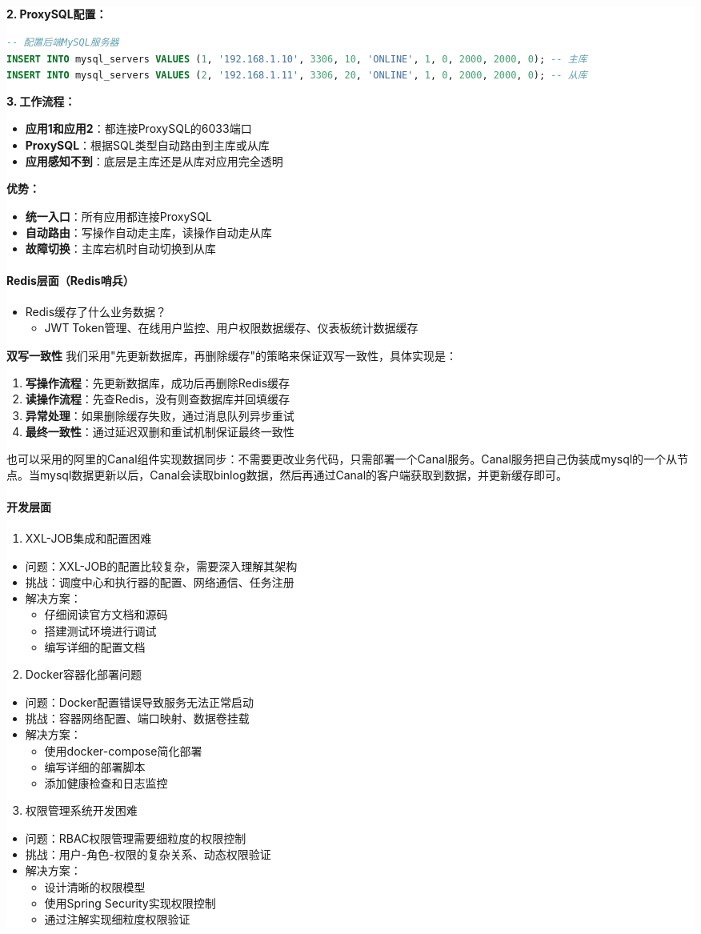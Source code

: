 **2. ProxySQL配置：**
```sql
-- 配置后端MySQL服务器
INSERT INTO mysql_servers VALUES (1, '192.168.1.10', 3306, 10, 'ONLINE', 1, 0, 2000, 2000, 0); -- 主库
INSERT INTO mysql_servers VALUES (2, '192.168.1.11', 3306, 20, 'ONLINE', 1, 0, 2000, 2000, 0); -- 从库
```

**3. 工作流程：**
- **应用1和应用2**：都连接ProxySQL的6033端口
- **ProxySQL**：根据SQL类型自动路由到主库或从库
- **应用感知不到**：底层是主库还是从库对应用完全透明

**优势：**
- **统一入口**：所有应用都连接ProxySQL
- **自动路由**：写操作自动走主库，读操作自动走从库
- **故障切换**：主库宕机时自动切换到从库

#### Redis层面（Redis哨兵）
* Redis缓存了什么业务数据？
    - JWT Token管理、在线用户监控、用户权限数据缓存、仪表板统计数据缓存

**双写一致性**
我们采用"先更新数据库，再删除缓存"的策略来保证双写一致性，具体实现是：

1. **写操作流程**：先更新数据库，成功后再删除Redis缓存
2. **读操作流程**：先查Redis，没有则查数据库并回填缓存
3. **异常处理**：如果删除缓存失败，通过消息队列异步重试
4. **最终一致性**：通过延迟双删和重试机制保证最终一致性

也可以采用的阿里的Canal组件实现数据同步：不需要更改业务代码，只需部署一个Canal服务。Canal服务把自己伪装成mysql的一个从节点。当mysql数据更新以后，Canal会读取binlog数据，然后再通过Canal的客户端获取到数据，并更新缓存即可。

#### 开发层面

1. XXL-JOB集成和配置困难
- 问题：XXL-JOB的配置比较复杂，需要深入理解其架构
- 挑战：调度中心和执行器的配置、网络通信、任务注册
- 解决方案：
  * 仔细阅读官方文档和源码
  * 搭建测试环境进行调试
  * 编写详细的配置文档

2. Docker容器化部署问题
- 问题：Docker配置错误导致服务无法正常启动
- 挑战：容器网络配置、端口映射、数据卷挂载
- 解决方案：
  * 使用docker-compose简化部署
  * 编写详细的部署脚本
  * 添加健康检查和日志监控

3. 权限管理系统开发困难
- 问题：RBAC权限管理需要细粒度的权限控制
- 挑战：用户-角色-权限的复杂关系、动态权限验证
- 解决方案：
  * 设计清晰的权限模型
  * 使用Spring Security实现权限控制
  * 通过注解实现细粒度权限验证
